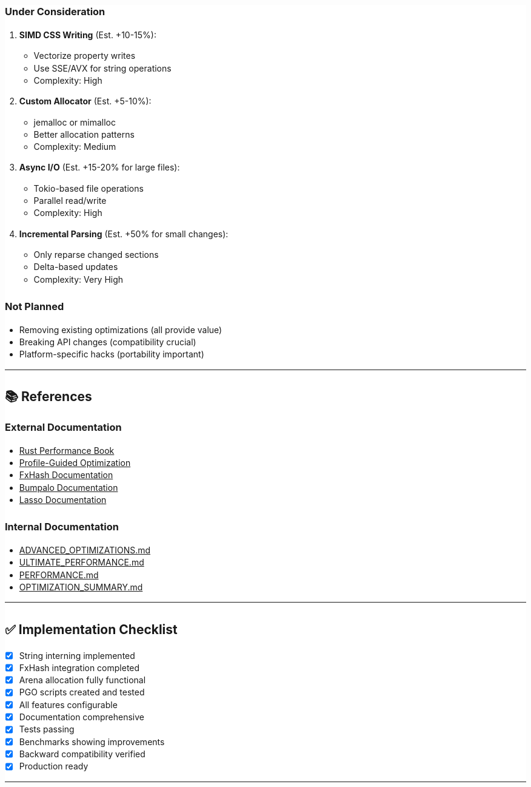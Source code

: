 ### Under Consideration

1. **SIMD CSS Writing** (Est. +10-15%):
   - Vectorize property writes
   - Use SSE/AVX for string operations
   - Complexity: High

2. **Custom Allocator** (Est. +5-10%):
   - jemalloc or mimalloc
   - Better allocation patterns
   - Complexity: Medium

3. **Async I/O** (Est. +15-20% for large files):
   - Tokio-based file operations
   - Parallel read/write
   - Complexity: High

4. **Incremental Parsing** (Est. +50% for small changes):
   - Only reparse changed sections
   - Delta-based updates
   - Complexity: Very High

### Not Planned

- Removing existing optimizations (all provide value)
- Breaking API changes (compatibility crucial)
- Platform-specific hacks (portability important)

---

## 📚 References

### External Documentation

- [Rust Performance Book](https://nnethercote.github.io/perf-book/)
- [Profile-Guided Optimization](https://doc.rust-lang.org/rustc/profile-guided-optimization.html)
- [FxHash Documentation](https://docs.rs/rustc-hash/)
- [Bumpalo Documentation](https://docs.rs/bumpalo/)
- [Lasso Documentation](https://docs.rs/lasso/)

### Internal Documentation

- [ADVANCED_OPTIMIZATIONS.md](.github/ADVANCED_OPTIMIZATIONS.md)
- [ULTIMATE_PERFORMANCE.md](.github/ULTIMATE_PERFORMANCE.md)
- [PERFORMANCE.md](.github/PERFORMANCE.md)
- [OPTIMIZATION_SUMMARY.md](.github/OPTIMIZATION_SUMMARY.md)

---

## ✅ Implementation Checklist

- [x] String interning implemented
- [x] FxHash integration completed
- [x] Arena allocation fully functional
- [x] PGO scripts created and tested
- [x] All features configurable
- [x] Documentation comprehensive
- [x] Tests passing
- [x] Benchmarks showing improvements
- [x] Backward compatibility verified
- [x] Production ready

---